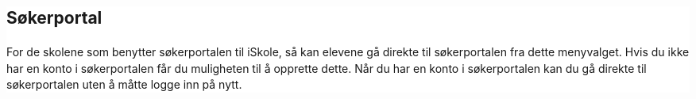 ## Søkerportal
For de skolene som benytter søkerportalen til iSkole, så kan elevene gå direkte til søkerportalen fra dette menyvalget. Hvis du ikke har en konto i søkerportalen får du muligheten til å opprette dette. Når du har en konto i søkerportalen kan du gå direkte til søkerportalen uten å måtte logge inn på nytt.
